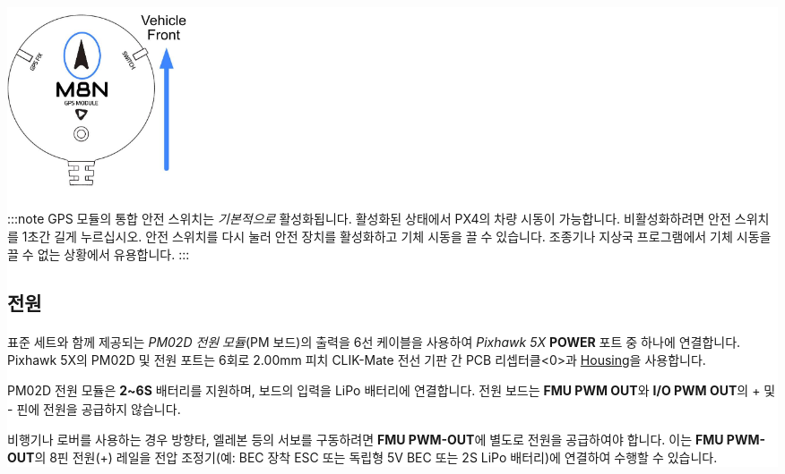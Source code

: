 <img src="../../assets/flight_controller/pixhawk5x/pixhawk5x_gps_front.jpg" width="200px" title="Pixhawk 5X 표준 세트" />


:::note GPS
모듈의 통합 안전 스위치는 *기본적으로* 활성화됩니다. 활성화된 상태에서 PX4의 차량 시동이 가능합니다. 비활성화하려면 안전 스위치를 1초간 길게 누르십시오. 안전 스위치를 다시 눌러 안전 장치를 활성화하고 기체 시동을 끌 수 있습니다. 조종기나 지상국 프로그램에서 기체 시동을 끌 수 없는 상황에서 유용합니다.
:::


## 전원

표준 세트와 함께 제공되는 *PM02D 전원 모듈*(PM 보드)의 출력을 6선 케이블을 사용하여 *Pixhawk 5X* **POWER** 포트 중 하나에 연결합니다. Pixhawk 5X의 PM02D 및 전원 포트는 6회로
2.00mm 피치 CLIK-Mate 전선 기판 간 PCB 리셉터클<0>과 [Housing](https://www.molex.com/molex/products/part-detail/crimp_housings/5024390600)을 사용합니다.</p> 

PM02D 전원 모듈은 **2~6S** 배터리를 지원하며, 보드의 입력을 LiPo 배터리에 연결합니다. 전원 보드는 **FMU PWM OUT**와 **I/O PWM OUT**의 + 및 - 핀에 전원을 공급하지 않습니다.

비행기나 로버를 사용하는 경우 방향타, 엘레본 등의 서보를 구동하려면 **FMU PWM-OUT**에 별도로 전원을 공급하여야 합니다. 이는 **FMU PWM-OUT**의 8핀 전원(+) 레일을 전압 조정기(예: BEC 장착 ESC 또는 독립형 5V BEC 또는 2S LiPo 배터리)에 연결하여 수행할 수 있습니다.
